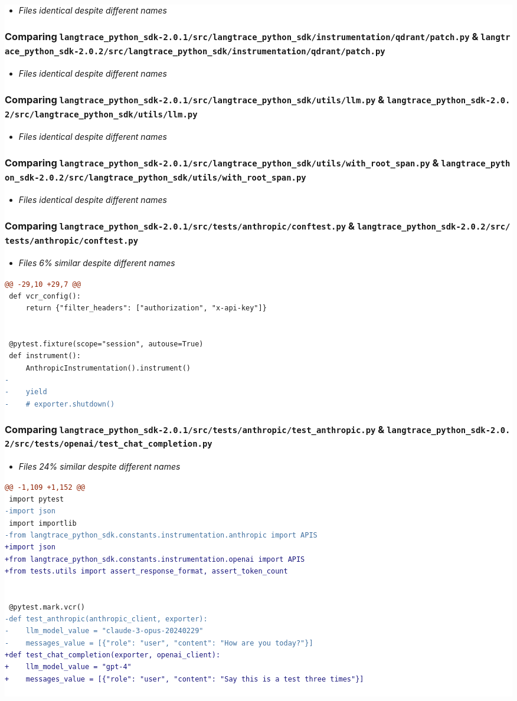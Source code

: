  * *Files identical despite different names*

### Comparing `langtrace_python_sdk-2.0.1/src/langtrace_python_sdk/instrumentation/qdrant/patch.py` & `langtrace_python_sdk-2.0.2/src/langtrace_python_sdk/instrumentation/qdrant/patch.py`

 * *Files identical despite different names*

### Comparing `langtrace_python_sdk-2.0.1/src/langtrace_python_sdk/utils/llm.py` & `langtrace_python_sdk-2.0.2/src/langtrace_python_sdk/utils/llm.py`

 * *Files identical despite different names*

### Comparing `langtrace_python_sdk-2.0.1/src/langtrace_python_sdk/utils/with_root_span.py` & `langtrace_python_sdk-2.0.2/src/langtrace_python_sdk/utils/with_root_span.py`

 * *Files identical despite different names*

### Comparing `langtrace_python_sdk-2.0.1/src/tests/anthropic/conftest.py` & `langtrace_python_sdk-2.0.2/src/tests/anthropic/conftest.py`

 * *Files 6% similar despite different names*

```diff
@@ -29,10 +29,7 @@
 def vcr_config():
     return {"filter_headers": ["authorization", "x-api-key"]}
 
 
 @pytest.fixture(scope="session", autouse=True)
 def instrument():
     AnthropicInstrumentation().instrument()
-
-    yield
-    # exporter.shutdown()
```

### Comparing `langtrace_python_sdk-2.0.1/src/tests/anthropic/test_anthropic.py` & `langtrace_python_sdk-2.0.2/src/tests/openai/test_chat_completion.py`

 * *Files 24% similar despite different names*

```diff
@@ -1,109 +1,152 @@
 import pytest
-import json
 import importlib
-from langtrace_python_sdk.constants.instrumentation.anthropic import APIS
+import json
+from langtrace_python_sdk.constants.instrumentation.openai import APIS
+from tests.utils import assert_response_format, assert_token_count
 
 
 @pytest.mark.vcr()
-def test_anthropic(anthropic_client, exporter):
-    llm_model_value = "claude-3-opus-20240229"
-    messages_value = [{"role": "user", "content": "How are you today?"}]
+def test_chat_completion(exporter, openai_client):
+    llm_model_value = "gpt-4"
+    messages_value = [{"role": "user", "content": "Say this is a test three times"}]
 
```